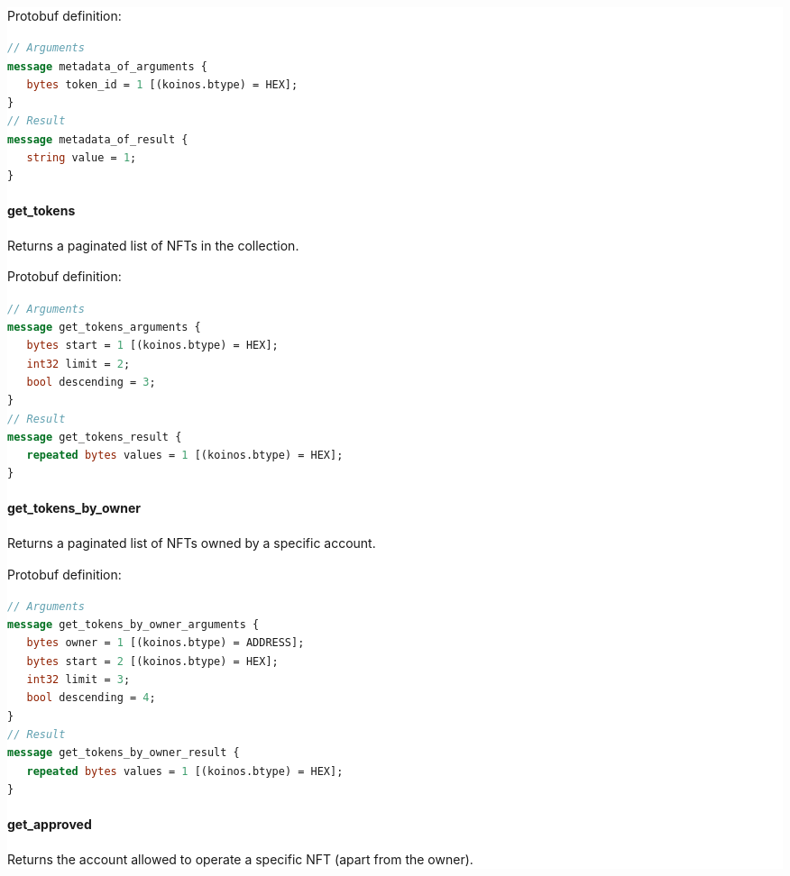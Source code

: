 Protobuf definition:

```proto
// Arguments
message metadata_of_arguments {
   bytes token_id = 1 [(koinos.btype) = HEX];
}
// Result
message metadata_of_result {
   string value = 1;
}
```

#### get_tokens

Returns a paginated list of NFTs in the collection.

Protobuf definition:

```proto
// Arguments
message get_tokens_arguments {
   bytes start = 1 [(koinos.btype) = HEX];
   int32 limit = 2;
   bool descending = 3;
}
// Result
message get_tokens_result {
   repeated bytes values = 1 [(koinos.btype) = HEX];
}
```

#### get_tokens_by_owner

Returns a paginated list of NFTs owned by a specific account.

Protobuf definition:

```proto
// Arguments
message get_tokens_by_owner_arguments {
   bytes owner = 1 [(koinos.btype) = ADDRESS];
   bytes start = 2 [(koinos.btype) = HEX];
   int32 limit = 3;
   bool descending = 4;
}
// Result
message get_tokens_by_owner_result {
   repeated bytes values = 1 [(koinos.btype) = HEX];
}
```

#### get_approved

Returns the account allowed to operate a specific NFT (apart from the owner).

